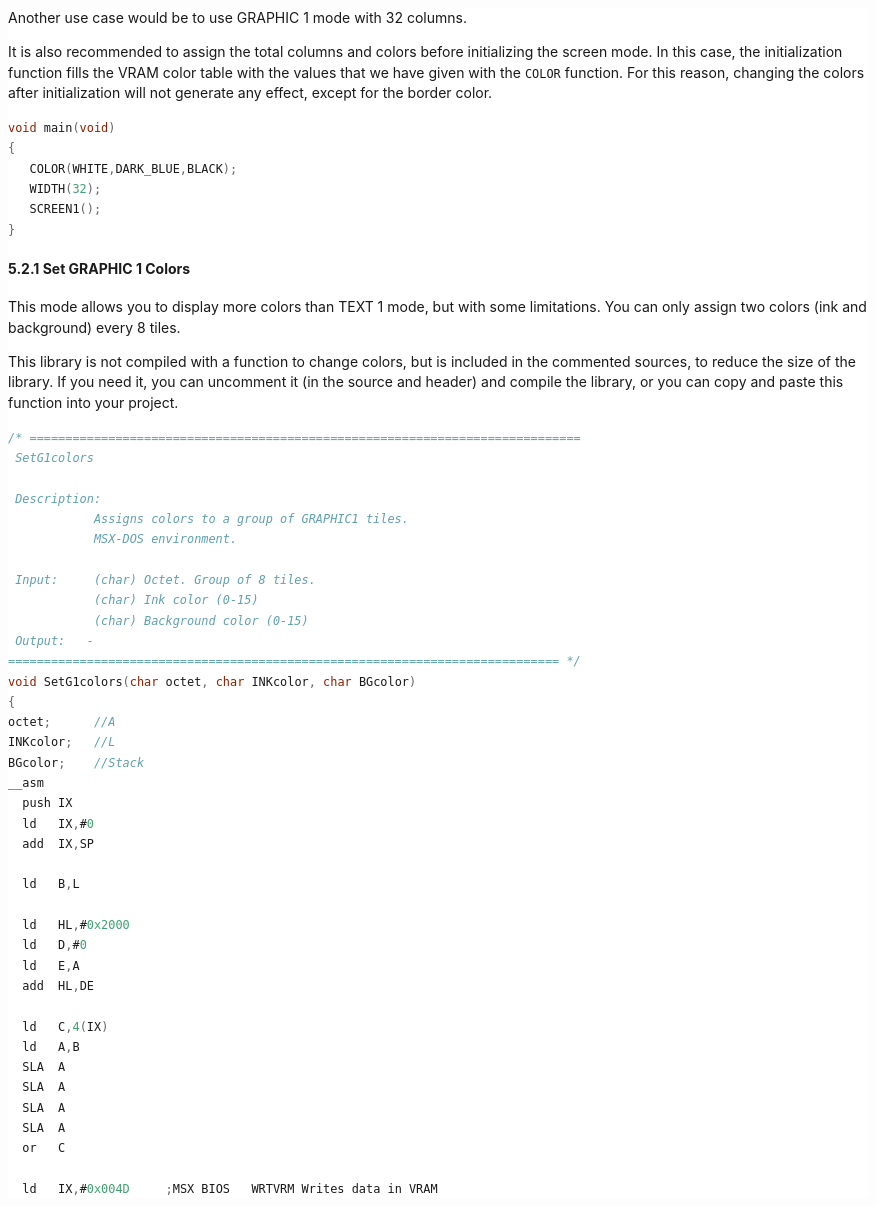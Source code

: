 Another use case would be to use GRAPHIC 1 mode with 32 columns.
 
It is also recommended to assign the total columns and colors before initializing the screen mode. 
In this case, the initialization function fills the VRAM color table with the values that we have given with the `COLOR` function. 
For this reason, changing the colors after initialization will not generate any effect, except for the border color.

```c
void main(void)
{
   COLOR(WHITE,DARK_BLUE,BLACK);
   WIDTH(32);
   SCREEN1();  
}
```

#### 5.2.1 Set GRAPHIC 1 Colors

This mode allows you to display more colors than TEXT 1 mode, but with some limitations. You can only assign two colors (ink and background) every 8 tiles.

This library is not compiled with a function to change colors, but is included in the commented sources, to reduce the size of the library. 
If you need it, you can uncomment it (in the source and header) and compile the library, or you can copy and paste this function into your project.

```c
/* =============================================================================
 SetG1colors

 Description: 
			Assigns colors to a group of GRAPHIC1 tiles.
			MSX-DOS environment.
		   
 Input:		(char) Octet. Group of 8 tiles.
			(char) Ink color (0-15)
			(char) Background color (0-15)      
 Output:   -
============================================================================= */
void SetG1colors(char octet, char INKcolor, char BGcolor)
{
octet;		//A
INKcolor;	//L
BGcolor;	//Stack	
__asm
  push IX
  ld   IX,#0
  add  IX,SP
	
  ld   B,L	
	
  ld   HL,#0x2000
  ld   D,#0
  ld   E,A
  add  HL,DE
	
  ld   C,4(IX)
  ld   A,B
  SLA  A
  SLA  A
  SLA  A
  SLA  A	
  or   C	
	
  ld   IX,#0x004D     ;MSX BIOS   WRTVRM Writes data in VRAM
```